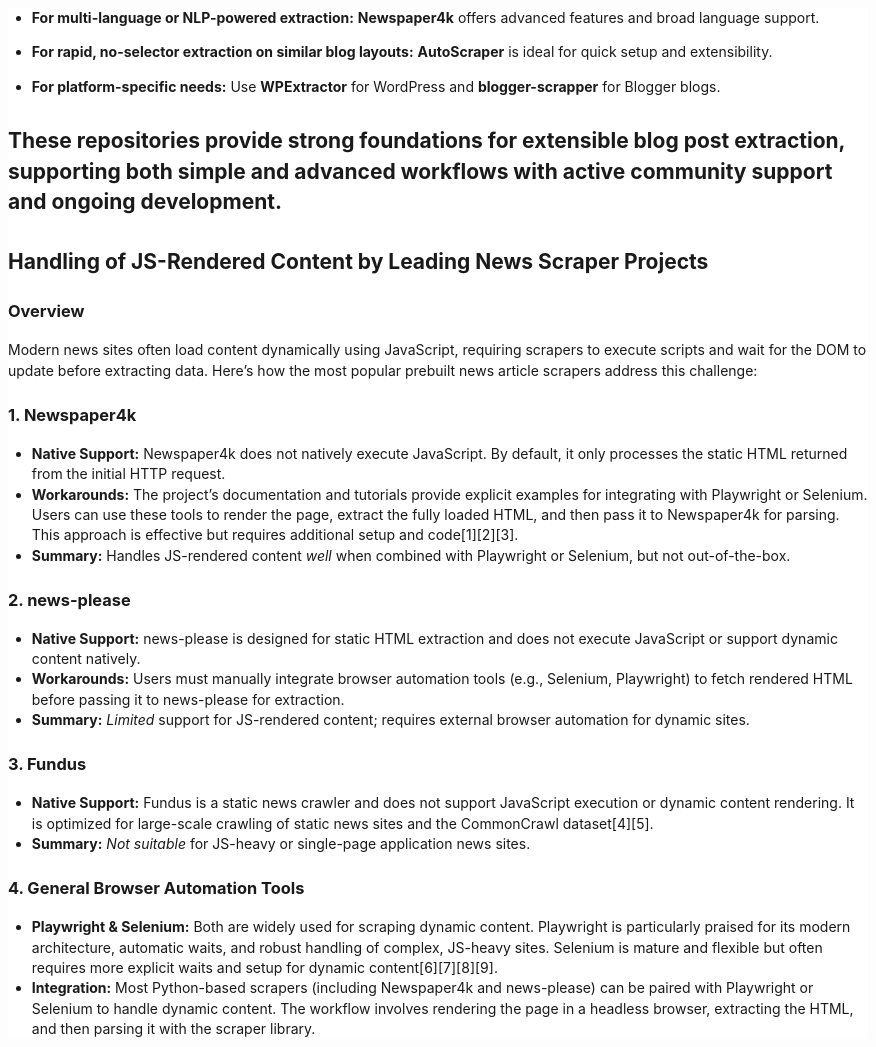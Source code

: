 - **For multi-language or NLP-powered extraction:**
  **Newspaper4k** offers advanced features and broad language support.

- **For rapid, no-selector extraction on similar blog layouts:**
  **AutoScraper** is ideal for quick setup and extensibility.

- **For platform-specific needs:**
  Use **WPExtractor** for WordPress and **blogger-scrapper** for Blogger blogs.

These repositories provide strong foundations for extensible blog post extraction, supporting both simple and advanced workflows with active community support and ongoing development.
------------------------------------------
## Handling of JS-Rendered Content by Leading News Scraper Projects

### Overview

Modern news sites often load content dynamically using JavaScript, requiring scrapers to execute scripts and wait for the DOM to update before extracting data. Here’s how the most popular prebuilt news article scrapers address this challenge:

### 1. **Newspaper4k**

- **Native Support:** Newspaper4k does not natively execute JavaScript. By default, it only processes the static HTML returned from the initial HTTP request.
- **Workarounds:** The project’s documentation and tutorials provide explicit examples for integrating with Playwright or Selenium. Users can use these tools to render the page, extract the fully loaded HTML, and then pass it to Newspaper4k for parsing. This approach is effective but requires additional setup and code[1][2][3].
- **Summary:** Handles JS-rendered content *well* when combined with Playwright or Selenium, but not out-of-the-box.

### 2. **news-please**

- **Native Support:** news-please is designed for static HTML extraction and does not execute JavaScript or support dynamic content natively.
- **Workarounds:** Users must manually integrate browser automation tools (e.g., Selenium, Playwright) to fetch rendered HTML before passing it to news-please for extraction.
- **Summary:** *Limited* support for JS-rendered content; requires external browser automation for dynamic sites.

### 3. **Fundus**

- **Native Support:** Fundus is a static news crawler and does not support JavaScript execution or dynamic content rendering. It is optimized for large-scale crawling of static news sites and the CommonCrawl dataset[4][5].
- **Summary:** *Not suitable* for JS-heavy or single-page application news sites.

### 4. **General Browser Automation Tools**

- **Playwright & Selenium:** Both are widely used for scraping dynamic content. Playwright is particularly praised for its modern architecture, automatic waits, and robust handling of complex, JS-heavy sites. Selenium is mature and flexible but often requires more explicit waits and setup for dynamic content[6][7][8][9].
- **Integration:** Most Python-based scrapers (including Newspaper4k and news-please) can be paired with Playwright or Selenium to handle dynamic content. The workflow involves rendering the page in a headless browser, extracting the HTML, and then parsing it with the scraper library.
